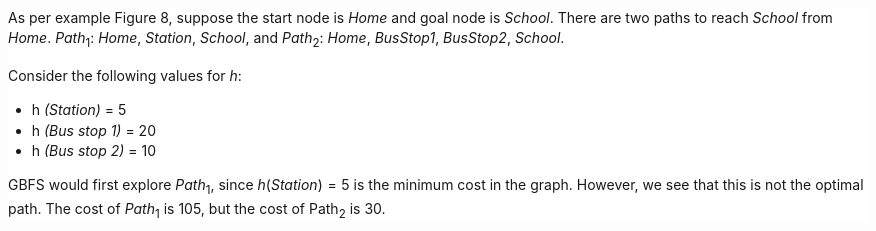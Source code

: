 As per example Figure 8, suppose the start node is _Home_ and goal node is _School_. There are two paths to reach _School_ from _Home_. $Path_1$: _Home_, _Station_, _School_, and $Path_2$: _Home_, _BusStop1_, _BusStop2_, _School_.

Consider the following values for _h_:

- h _(Station)_ = 5
- h _(Bus stop 1)_ = 20
- h _(Bus stop 2)_ = 10

GBFS would first explore $Path_1$, since $h(Station) = 5$ is the minimum cost in the graph. However, we see that this is not the optimal path. The cost of $Path_1$ is $105$, but the cost of Path$_2$ is $30$.
